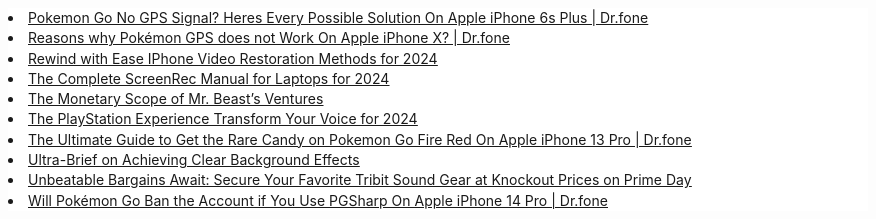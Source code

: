 <li><a href="https://ios-pokemon-go.techidaily.com/pokemon-go-no-gps-signal-heres-every-possible-solution-on-apple-iphone-6s-plus-drfone-by-drfone-virtual-ios/"><u>Pokemon Go No GPS Signal? Heres Every Possible Solution On Apple iPhone 6s Plus | Dr.fone</u></a></li>
<li><a href="https://ios-pokemon-go.techidaily.com/reasons-why-pokemon-gps-does-not-work-on-apple-iphone-x-drfone-by-drfone-virtual-ios/"><u>Reasons why Pokémon GPS does not Work On Apple iPhone X? | Dr.fone</u></a></li>
<li><a href="https://extra-approaches.techidaily.com/rewind-with-ease-iphone-video-restoration-methods-for-2024/"><u>Rewind with Ease  IPhone Video Restoration Methods for 2024</u></a></li>
<li><a href="https://on-screen-recording.techidaily.com/the-complete-screenrec-manual-for-laptops-for-2024/"><u>The Complete ScreenRec Manual for Laptops for 2024</u></a></li>
<li><a href="https://youtube-clips.techidaily.com/the-monetary-scope-of-mr-beasts-ventures/"><u>The Monetary Scope of Mr. Beast’s Ventures</u></a></li>
<li><a href="https://some-skills.techidaily.com/the-playstation-experience-transform-your-voice-for-2024/"><u>The PlayStation Experience  Transform Your Voice for 2024</u></a></li>
<li><a href="https://ios-pokemon-go.techidaily.com/the-ultimate-guide-to-get-the-rare-candy-on-pokemon-go-fire-red-on-apple-iphone-13-pro-drfone-by-drfone-virtual-ios/"><u>The Ultimate Guide to Get the Rare Candy on Pokemon Go Fire Red On Apple iPhone 13 Pro | Dr.fone</u></a></li>
<li><a href="https://youtube-docs.techidaily.com/-brief-on-achieving-clear-background-effects/"><u>Ultra-Brief on Achieving Clear Background Effects</u></a></li>
<li><a href="https://buynow-help.techidaily.com/unbeatable-bargains-await-secure-your-favorite-tribit-sound-gear-at-knockout-prices-on-prime-day/"><u>Unbeatable Bargains Await: Secure Your Favorite Tribit Sound Gear at Knockout Prices on Prime Day</u></a></li>
<li><a href="https://ios-pokemon-go.techidaily.com/will-pokemon-go-ban-the-account-if-you-use-pgsharp-on-apple-iphone-14-pro-drfone-by-drfone-virtual-ios/"><u>Will Pokémon Go Ban the Account if You Use PGSharp On Apple iPhone 14 Pro | Dr.fone</u></a></li>
</ul></div>
